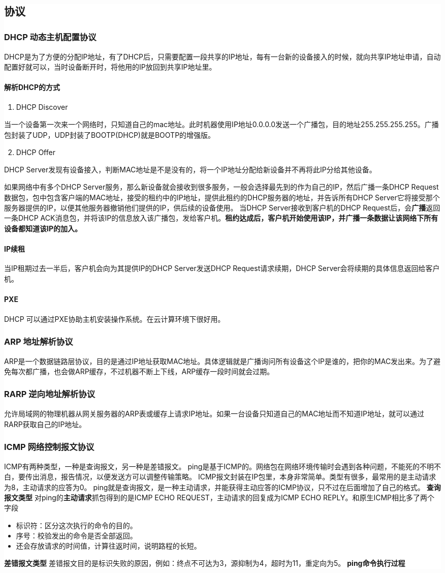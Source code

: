 
## 协议
### DHCP 动态主机配置协议
DHCP是为了方便的分配IP地址，有了DHCP后，只需要配置一段共享的IP地址，每有一台新的设备接入的时候，就向共享IP地址申请，自动配置好就可以，当时设备断开时，将他用的IP放回到共享IP地址里。
#### 解析DHCP的方式

1. DHCP Discover

当一个设备第一次来一个网络时，只知道自己的mac地址。此时机器使用IP地址0.0.0.0发送一个广播包，目的地址255.255.255.255。广播包封装了UDP，UDP封装了BOOTP(DHCP)就是BOOTP的增强版。

2. DHCP Offer

DHCP Server发现有设备接入，判断MAC地址是不是没有的，将一个IP地址分配给新设备并不再将此IP分给其他设备。

如果网络中有多个DHCP Server服务，那么新设备就会接收到很多服务，一般会选择最先到的作为自己的IP，然后广播一条DHCP Request数据包，包中包含客户端的MAC地址，接受的租约中的IP地址，提供此租约的DHCP服务器的地址，并告诉所有DHCP Server它将接受那个服务器提供的IP，以便其他服务器撤销他们提供的IP，供后续的设备使用。
当DHCP Server接收到客户机的DHCP Request后，会**广播**返回一条DHCP ACK消息包，并将该IP的信息放入该广播包，发给客户机。**租约达成后，客户机开始使用该IP，并广播一条数据让该网络下所有设备都知道该IP的加入。**
#### IP续租
当IP租期过去一半后，客户机会向为其提供IP的DHCP Server发送DHCP Request请求续期，DHCP Server会将续期的具体信息返回给客户机。

#### PXE
DHCP 可以通过PXE协助主机安装操作系统。在云计算环境下很好用。
### ARP 地址解析协议
ARP是一个数据链路层协议，目的是通过IP地址获取MAC地址。具体逻辑就是广播询问所有设备这个IP是谁的，把你的MAC发出来。为了避免每次都广播，也会做ARP缓存，不过机器不断上下线，ARP缓存一段时间就会过期。
### RARP 逆向地址解析协议
允许局域网的物理机器从网关服务器的ARP表或缓存上请求IP地址。如果一台设备只知道自己的MAC地址而不知道IP地址，就可以通过RARP获取自己的IP地址。
### ICMP 网络控制报文协议
ICMP有两种类型，一种是查询报文，另一种是差错报文。
ping是基于ICMP的。网络包在网络环境传输时会遇到各种问题，不能死的不明不白，要传出消息，报告情况，以便发送方可以调整传输策略。
ICMP报文封装在IP包里，本身非常简单。类型有很多，最常用的是主动请求为8，主动请求的应答为0。
ping就是查询报文，是一种主动请求，并能获得主动应答的ICMP协议，只不过在后面增加了自己的格式。
**查询报文类型**
对ping的**主动请求**抓包得到的是ICMP ECHO REQUEST，主动请求的回复成为ICMP ECHO REPLY。和原生ICMP相比多了两个字段

- 标识符：区分这次执行的命令的目的。
- 序号：校验发出的命令是否全部返回。
- 还会存放请求的时间值，计算往返时间，说明路程的长短。

**差错报文类型**
差错报文目的是标识失败的原因，例如：终点不可达为3，源抑制为4，超时为11，重定向为5。
**ping命令执行过程**